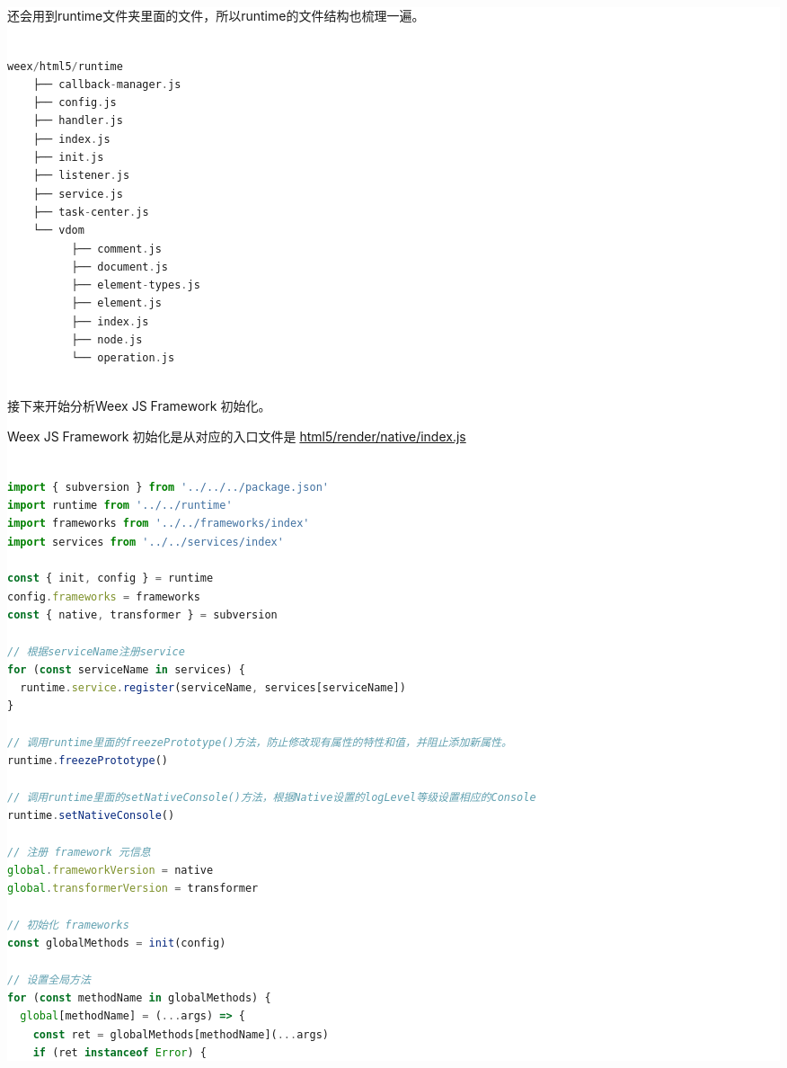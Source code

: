 还会用到runtime文件夹里面的文件，所以runtime的文件结构也梳理一遍。

```c

weex/html5/runtime
    ├── callback-manager.js
    ├── config.js  
    ├── handler.js 
    ├── index.js 
    ├── init.js 
    ├── listener.js 
    ├── service.js 
    ├── task-center.js 
    └── vdom  
          ├── comment.js        
          ├── document.js 
          ├── element-types.js 
          ├── element.js 
          ├── index.js 
          ├── node.js 
          └── operation.js 



```


接下来开始分析Weex JS Framework 初始化。

Weex JS Framework 初始化是从对应的入口文件是 [html5/render/native/index.js](https://github.com/apache/incubator-weex/blob/master/html5/render/native/index.js)


```javascript

import { subversion } from '../../../package.json'
import runtime from '../../runtime'
import frameworks from '../../frameworks/index'
import services from '../../services/index'

const { init, config } = runtime
config.frameworks = frameworks
const { native, transformer } = subversion

// 根据serviceName注册service
for (const serviceName in services) {
  runtime.service.register(serviceName, services[serviceName])
}

// 调用runtime里面的freezePrototype()方法，防止修改现有属性的特性和值，并阻止添加新属性。
runtime.freezePrototype()

// 调用runtime里面的setNativeConsole()方法，根据Native设置的logLevel等级设置相应的Console
runtime.setNativeConsole()

// 注册 framework 元信息
global.frameworkVersion = native
global.transformerVersion = transformer

// 初始化 frameworks
const globalMethods = init(config)

// 设置全局方法
for (const methodName in globalMethods) {
  global[methodName] = (...args) => {
    const ret = globalMethods[methodName](...args)
    if (ret instanceof Error) {
```